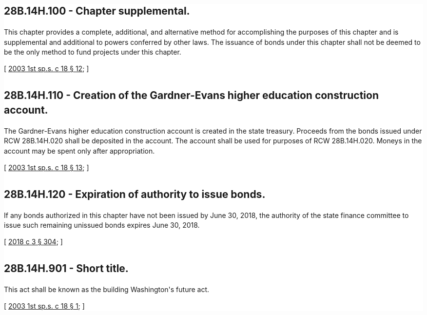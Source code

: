 ## 28B.14H.100 - Chapter supplemental.
This chapter provides a complete, additional, and alternative method for accomplishing the purposes of this chapter and is supplemental and additional to powers conferred by other laws. The issuance of bonds under this chapter shall not be deemed to be the only method to fund projects under this chapter.

\[ [2003 1st sp.s. c 18 § 12](https://lawfilesext.leg.wa.gov/biennium/2003-04/Pdf/Bills/Session%20Laws/Senate/5908-S.SL.pdf?cite=2003%201st%20sp.s.%20c%2018%20§%2012); \]

## 28B.14H.110 - Creation of the Gardner-Evans higher education construction account.
The Gardner-Evans higher education construction account is created in the state treasury. Proceeds from the bonds issued under RCW 28B.14H.020 shall be deposited in the account. The account shall be used for purposes of RCW 28B.14H.020. Moneys in the account may be spent only after appropriation.

\[ [2003 1st sp.s. c 18 § 13](https://lawfilesext.leg.wa.gov/biennium/2003-04/Pdf/Bills/Session%20Laws/Senate/5908-S.SL.pdf?cite=2003%201st%20sp.s.%20c%2018%20§%2013); \]

## 28B.14H.120 - Expiration of authority to issue bonds.
If any bonds authorized in this chapter have not been issued by June 30, 2018, the authority of the state finance committee to issue such remaining unissued bonds expires June 30, 2018.

\[ [2018 c 3 § 304](https://lawfilesext.leg.wa.gov/biennium/2017-18/Pdf/Bills/Session%20Laws/House/1080-S2.SL.pdf?cite=2018%20c%203%20§%20304); \]

## 28B.14H.901 - Short title.
This act shall be known as the building Washington's future act.

\[ [2003 1st sp.s. c 18 § 1](https://lawfilesext.leg.wa.gov/biennium/2003-04/Pdf/Bills/Session%20Laws/Senate/5908-S.SL.pdf?cite=2003%201st%20sp.s.%20c%2018%20§%201); \]

